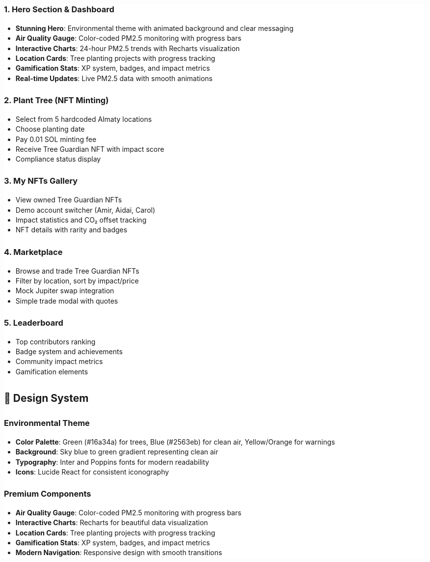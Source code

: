 ### 1. Hero Section & Dashboard
- **Stunning Hero**: Environmental theme with animated background and clear messaging
- **Air Quality Gauge**: Color-coded PM2.5 monitoring with progress bars
- **Interactive Charts**: 24-hour PM2.5 trends with Recharts visualization
- **Location Cards**: Tree planting projects with progress tracking
- **Gamification Stats**: XP system, badges, and impact metrics
- **Real-time Updates**: Live PM2.5 data with smooth animations

### 2. Plant Tree (NFT Minting)
- Select from 5 hardcoded Almaty locations
- Choose planting date
- Pay 0.01 SOL minting fee
- Receive Tree Guardian NFT with impact score
- Compliance status display

### 3. My NFTs Gallery
- View owned Tree Guardian NFTs
- Demo account switcher (Amir, Aidai, Carol)
- Impact statistics and CO₂ offset tracking
- NFT details with rarity and badges

### 4. Marketplace
- Browse and trade Tree Guardian NFTs
- Filter by location, sort by impact/price
- Mock Jupiter swap integration
- Simple trade modal with quotes

### 5. Leaderboard
- Top contributors ranking
- Badge system and achievements
- Community impact metrics
- Gamification elements

## 🎨 Design System

### **Environmental Theme**
- **Color Palette**: Green (#16a34a) for trees, Blue (#2563eb) for clean air, Yellow/Orange for warnings
- **Background**: Sky blue to green gradient representing clean air
- **Typography**: Inter and Poppins fonts for modern readability
- **Icons**: Lucide React for consistent iconography

### **Premium Components**
- **Air Quality Gauge**: Color-coded PM2.5 monitoring with progress bars
- **Interactive Charts**: Recharts for beautiful data visualization
- **Location Cards**: Tree planting projects with progress tracking
- **Gamification Stats**: XP system, badges, and impact metrics
- **Modern Navigation**: Responsive design with smooth transitions
